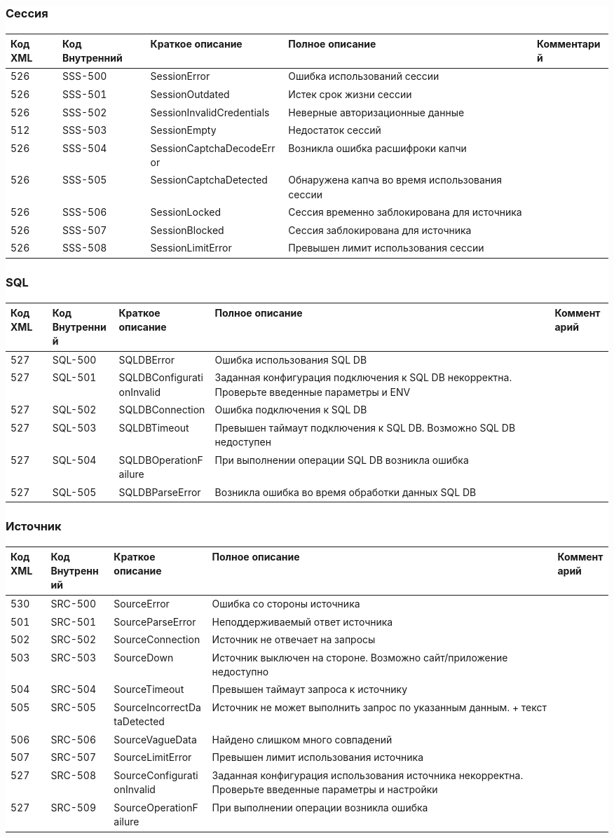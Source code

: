 
### Сессия

|Код XML|Код Внутренний|Краткое описание|Полное описание|Комментарий|
|:----|:----|:----|:----|:----|
|526|SSS-500|SessionError|Ошибка использований сессии| |
|526|SSS-501|SessionOutdated|Истек срок жизни сессии| |
|526|SSS-502|SessionInvalidCredentials|Неверные авторизационные данные| |
|512|SSS-503|SessionEmpty|Недостаток сессий| |
|526|SSS-504|SessionCaptchaDecodeError|Возникла ошибка расшифроки капчи| |
|526|SSS-505|SessionCaptchaDetected|Обнаружена капча во время использования сессии| |
|526|SSS-506|SessionLocked|Сессия временно заблокирована для источника| |
|526|SSS-507|SessionBlocked|Сессия заблокирована для источника| |
|526|SSS-508|SessionLimitError|Превышен лимит использования сессии| |



### SQL
|Код XML|Код Внутренний|Краткое описание|Полное описание|Комментарий|
|:----|:----|:----|:----|:----|
|527|SQL-500|SQLDBError|Ошибка использования SQL DB | |
|527|SQL-501|SQLDBConfigurationInvalid|Заданная конфигурация подключения к SQL DB некорректна. Проверьте введенные параметры и ENV| |
|527|SQL-502|SQLDBConnection|Ошибка подключения к SQL DB | |
|527|SQL-503|SQLDBTimeout|Превышен таймаут подключения к SQL DB. Возможно SQL DB недоступен| |
|527|SQL-504|SQLDBOperationFailure|При выполнении операции SQL DB возникла ошибка| |
|527|SQL-505|SQLDBParseError|Возникла ошибка во время обработки данных SQL DB| |



### Источник
|Код XML|Код Внутренний|Краткое описание|Полное описание|Комментарий|
|:----|:----|:----|:----|:----|
|530|SRC-500|SourceError|Ошибка со стороны источника| |
|501|SRC-501|SourceParseError|Неподдерживаемый ответ источника| |
|502|SRC-502|SourceConnection|Источник не отвечает на запросы| |
|503|SRC-503|SourceDown|Источник выключен на стороне. Возможно сайт/приложение недоступно| |
|504|SRC-504|SourceTimeout|Превышен таймаут запроса к источнику| |
|505|SRC-505|SourceIncorrectDataDetected|Источник не может выполнить запрос по указанным данным.  + текст| |
|506|SRC-506|SourceVagueData|Найдено слишком много совпадений| |
|507|SRC-507|SourceLimitError|Превышен лимит использования источника| |
|527|SRC-508|SourceConfigurationInvalid|Заданная конфигурация использования источника некорректна. Проверьте введенные параметры и настройки| |
|527|SRC-509|SourceOperationFailure|При выполнении операции возникла ошибка| |

